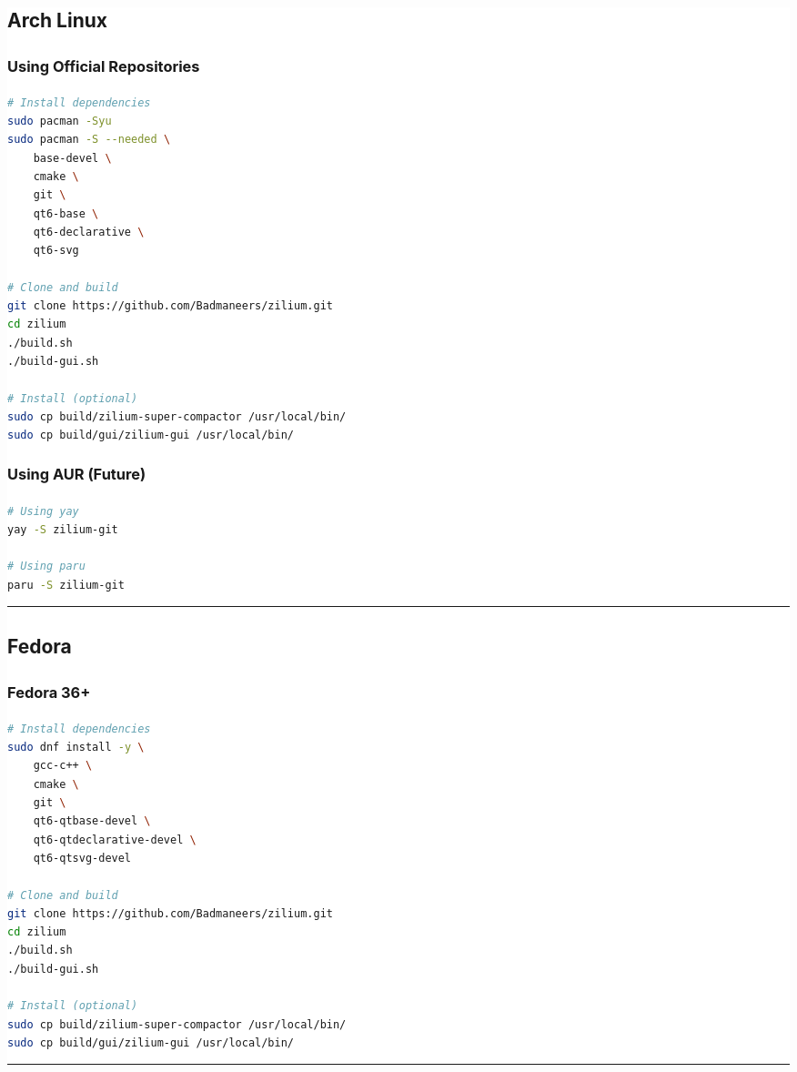 
## Arch Linux

### Using Official Repositories

```bash
# Install dependencies
sudo pacman -Syu
sudo pacman -S --needed \
    base-devel \
    cmake \
    git \
    qt6-base \
    qt6-declarative \
    qt6-svg

# Clone and build
git clone https://github.com/Badmaneers/zilium.git
cd zilium
./build.sh
./build-gui.sh

# Install (optional)
sudo cp build/zilium-super-compactor /usr/local/bin/
sudo cp build/gui/zilium-gui /usr/local/bin/
```

### Using AUR (Future)

```bash
# Using yay
yay -S zilium-git

# Using paru
paru -S zilium-git
```

---

## Fedora

### Fedora 36+

```bash
# Install dependencies
sudo dnf install -y \
    gcc-c++ \
    cmake \
    git \
    qt6-qtbase-devel \
    qt6-qtdeclarative-devel \
    qt6-qtsvg-devel

# Clone and build
git clone https://github.com/Badmaneers/zilium.git
cd zilium
./build.sh
./build-gui.sh

# Install (optional)
sudo cp build/zilium-super-compactor /usr/local/bin/
sudo cp build/gui/zilium-gui /usr/local/bin/
```

---